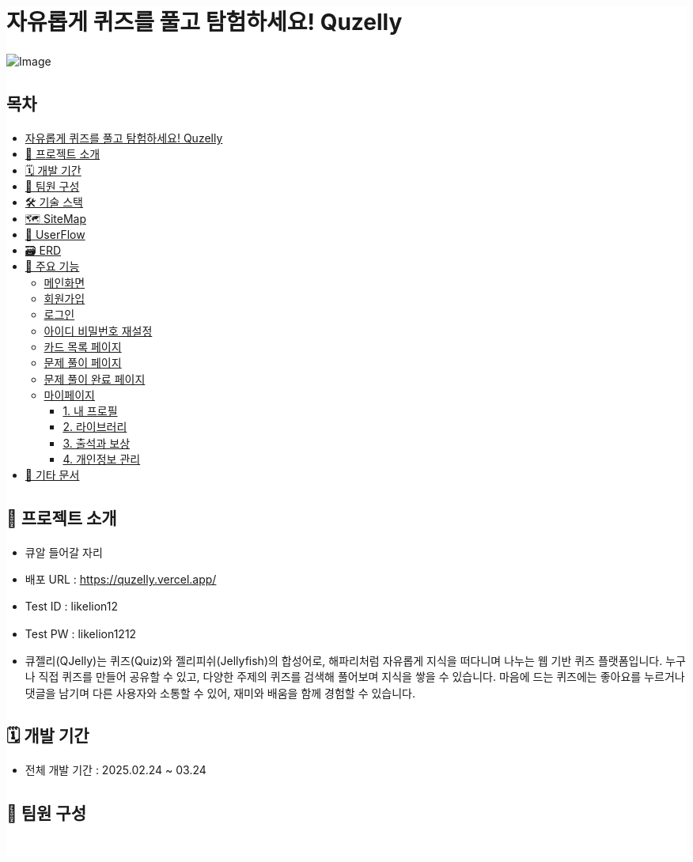 # 자유롭게 퀴즈를 풀고 탐험하세요! **Quzelly**

![Image](https://github.com/user-attachments/assets/34b025b3-4887-4f74-9e5b-f5edcd5e7751)

## 목차

- [자유롭게 퀴즈를 풀고 탐험하세요! Quzelly](#자유롭게-퀴즈를-풀고-탐험하세요-quzelly)
- [📄 프로젝트 소개](#📄-프로젝트-소개)
- [🗓️ 개발 기간](#🗓️-개발-기간)
- [👥 팀원 구성](#👥-팀원-구성)
- [🛠️ 기술 스택](#🛠️-기술-스택)
- [🗺️ SiteMap](#🗺️-sitemap)
- [🧭 UserFlow](#🧭-userflow)
- [🗃️ ERD](#🗃️-erd)
- [📌 주요 기능](#📌-주요-기능)
  - [메인화면](#메인화면)
  - [회원가입](#회원가입)
  - [로그인](#로그인)
  - [아이디 비밀번호 재설정](#아이디-비밀번호-재설정)
  - [카드 목록 페이지](#카드-목록-페이지)
  - [문제 풀이 페이지](#문제-풀이-페이지)
  - [문제 풀이 완료 페이지](#문제-풀이-완료-페이지)
  - [마이페이지](#마이페이지)
    - [1. 내 프로필](#1-내-프로필)
    - [2. 라이브러리](#2-라이브러리)
    - [3. 출석과 보상](#3-출석과-보상)
    - [4. 개인정보 관리](#4-개인정보-관리)
- [🧾 기타 문서](#🧾-기타-문서)

## 📄 프로젝트 소개

- 큐알 들어갈 자리

- 배포 URL : https://quzelly.vercel.app/

- Test ID : likelion12

- Test PW : likelion1212

- 큐젤리(QJelly)는 퀴즈(Quiz)와 젤리피쉬(Jellyfish)의 합성어로, 해파리처럼 자유롭게 지식을 떠다니며 나누는 웹 기반 퀴즈 플랫폼입니다.
  누구나 직접 퀴즈를 만들어 공유할 수 있고, 다양한 주제의 퀴즈를 검색해 풀어보며 지식을 쌓을 수 있습니다.
  마음에 드는 퀴즈에는 좋아요를 누르거나 댓글을 남기며 다른 사용자와 소통할 수 있어, 재미와 배움을 함께 경험할 수 있습니다.

## 🗓️ 개발 기간

- 전체 개발 기간 : 2025.02.24 ~ 03.24

## 👥 팀원 구성

<br />
<div align="center">
